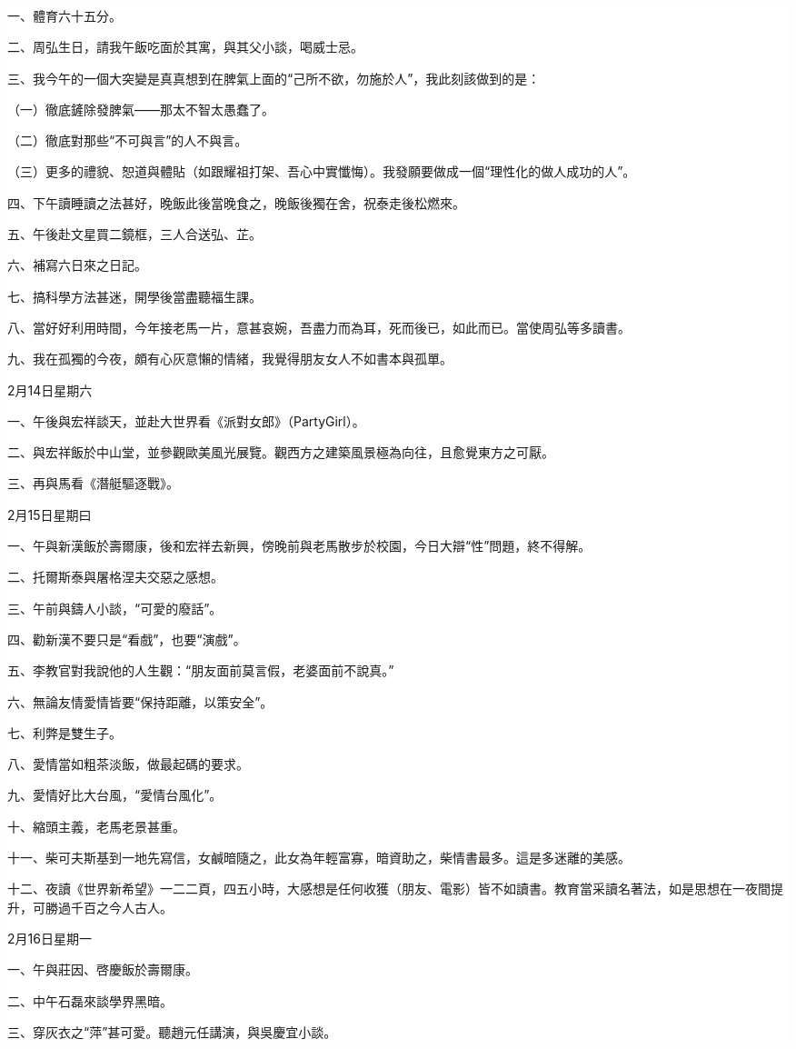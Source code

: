 一、體育六十五分。

二、周弘生日，請我午飯吃面於其寓，與其父小談，喝威士忌。

三、我今午的一個大突變是真真想到在脾氣上面的“己所不欲，勿施於人”，我此刻該做到的是：

（一）徹底鏟除發脾氣——那太不智太愚蠢了。

（二）徹底對那些“不可與言”的人不與言。

（三）更多的禮貌、恕道與體貼（如跟耀祖打架、吾心中實懺悔）。我發願要做成一個“理性化的做人成功的人”。

四、下午讀睡讀之法甚好，晚飯此後當晚食之，晚飯後獨在舍，祝泰走後松燃來。

五、午後赴文星買二鏡框，三人合送弘、芷。

六、補寫六日來之日記。

七、搞科學方法甚迷，開學後當盡聽福生課。

八、當好好利用時間，今年接老馬一片，意甚哀婉，吾盡力而為耳，死而後已，如此而已。當使周弘等多讀書。

九、我在孤獨的今夜，頗有心灰意懶的情緒，我覺得朋友女人不如書本與孤單。

2月14日星期六

一、午後與宏祥談天，並赴大世界看《派對女郎》（PartyGirl）。

二、與宏祥飯於中山堂，並參觀歐美風光展覽。觀西方之建築風景極為向往，且愈覺東方之可厭。

三、再與馬看《潛艇驅逐戰》。

2月15日星期曰

一、午與新漢飯於壽爾康，後和宏祥去新興，傍晚前與老馬散步於校園，今日大辯“性”問題，終不得解。

二、托爾斯泰與屠格涅夫交惡之感想。

三、午前與鑄人小談，“可愛的廢話”。

四、勸新漢不要只是“看戲”，也要“演戲”。

五、李教官對我說他的人生觀：“朋友面前莫言假，老婆面前不說真。”

六、無論友情愛情皆要“保持距離，以策安全”。

七、利弊是雙生子。

八、愛情當如粗茶淡飯，做最起碼的要求。

九、愛情好比大台風，“愛情台風化”。

十、縮頭主義，老馬老景甚重。

十一、柴可夫斯基到一地先寫信，女鹹暗隨之，此女為年輕富寡，暗資助之，柴情書最多。這是多迷離的美感。

十二、夜讀《世界新希望》一二二頁，四五小時，大感想是任何收獲（朋友、電影）皆不如讀書。教育當采讀名著法，如是思想在一夜間提升，可勝過千百之今人古人。

2月16日星期一

一、午與莊因、啓慶飯於壽爾康。

二、中午石磊來談學界黑暗。

三、穿灰衣之“萍”甚可愛。聽趙元任講演，與吳慶宜小談。
